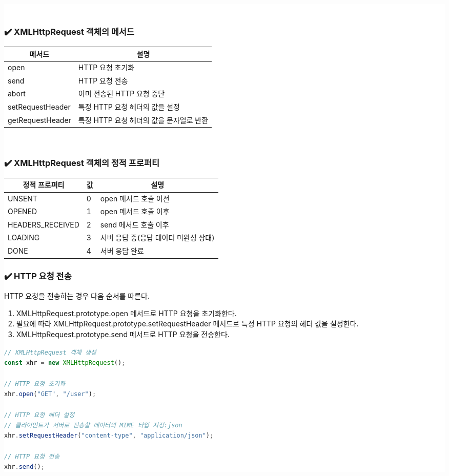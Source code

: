 <br>

### ✔️ XMLHttpRequest 객체의 메서드

| 메서드           | 설명                                     |
| ---------------- | ---------------------------------------- |
| open             | HTTP 요청 초기화                         |
| send             | HTTP 요청 전송                           |
| abort            | 이미 전송된 HTTP 요청 중단               |
| setRequestHeader | 특정 HTTP 요청 헤더의 값을 설정          |
| getRequestHeader | 특정 HTTP 요청 헤더의 값을 문자열로 반환 |

<br>

### ✔️ XMLHttpRequest 객체의 정적 프로퍼티

| 정적 프로퍼티    | 값  | 설명                                  |
| ---------------- | --- | ------------------------------------- |
| UNSENT           | 0   | open 메서드 호출 이전                 |
| OPENED           | 1   | open 메서드 호출 이후                 |
| HEADERS_RECEIVED | 2   | send 메서드 호출 이후                 |
| LOADING          | 3   | 서버 응답 중(응답 데이터 미완성 상태) |
| DONE             | 4   | 서버 응답 완료                        |

### ✔️ HTTP 요청 전송

HTTP 요청을 전송하는 경우 다음 순서를 따른다.

1. XMLHttpRequest.prototype.open 메서드로 HTTP 요청을 초기화한다.
2. 필요에 따라 XMLHttpRequest.prototype.setRequestHeader 메서드로 특정 HTTP 요청의 헤더 값을 설정한다.
3. XMLHttpRequest.prototype.send 메서드로 HTTP 요청을 전송한다.

```jsx
// XMLHttpRequest 객체 생성
const xhr = new XMLHttpRequest();

// HTTP 요청 초기화
xhr.open("GET", "/user");

// HTTP 요청 헤더 설정
// 클라이언트가 서버로 전송할 데이터의 MIME 타입 지정:json
xhr.setRequestHeader("content-type", "application/json");

// HTTP 요청 전송
xhr.send();
```
